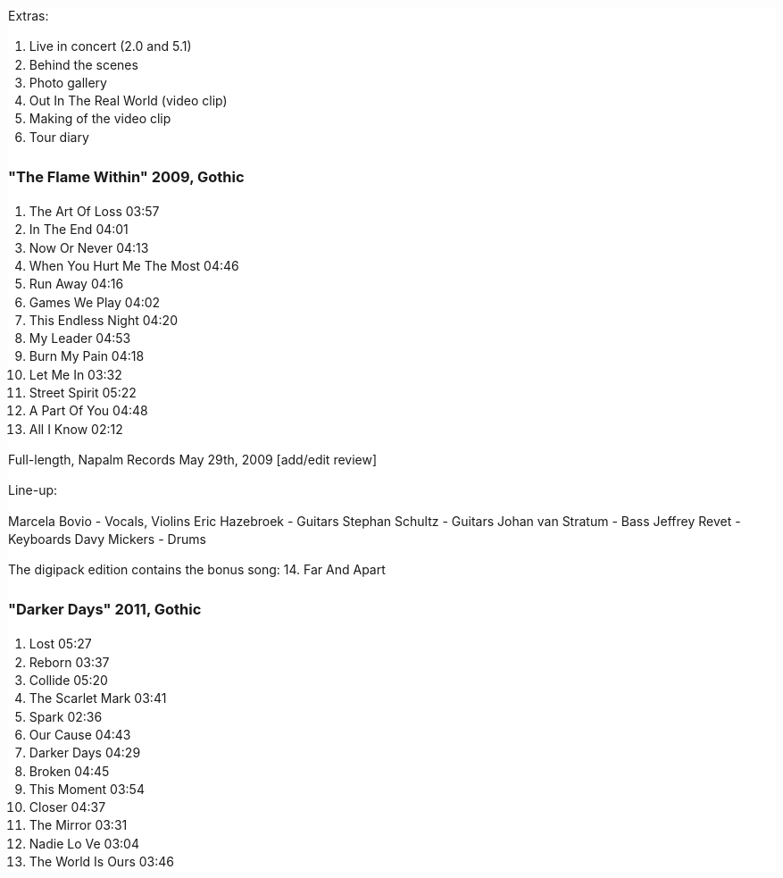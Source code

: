 Extras:

01. Live in concert (2.0 and 5.1)
02. Behind the scenes
03. Photo gallery
04. Out In The Real World (video clip)
05. Making of the video clip
06. Tour diary

### "The Flame Within" 2009, Gothic

1. The Art Of Loss 03:57  
2. In The End 04:01  
3. Now Or Never 04:13  
4. When You Hurt Me The Most 04:46  
5. Run Away 04:16  
6. Games We Play 04:02  
7. This Endless Night 04:20  
8. My Leader 04:53  
9. Burn My Pain 04:18  
10. Let Me In 03:32  
11. Street Spirit 05:22  
12. A Part Of You 04:48  
13. All I Know 02:12 


Full-length, Napalm Records
May 29th, 2009  [add/edit review]   
 
 
 
Line-up:

Marcela Bovio - Vocals, Violins
Eric Hazebroek - Guitars
Stephan Schultz - Guitars
Johan van Stratum - Bass
Jeffrey Revet - Keyboards
Davy Mickers - Drums

The digipack edition contains the bonus song:
14. Far And Apart
 


### "Darker Days" 2011, Gothic

1. Lost  05:27 
2. Reborn  03:37   
3. Collide  05:20   
4. The Scarlet Mark  03:41  
5. Spark  02:36  
6. Our Cause  04:43   
7. Darker Days  04:29   
8. Broken  04:45   
9. This Moment  03:54
10. Closer  04:37   
11. The Mirror  03:31
12. Nadie Lo Ve  03:04   
13. The World Is Ours  03:46 
